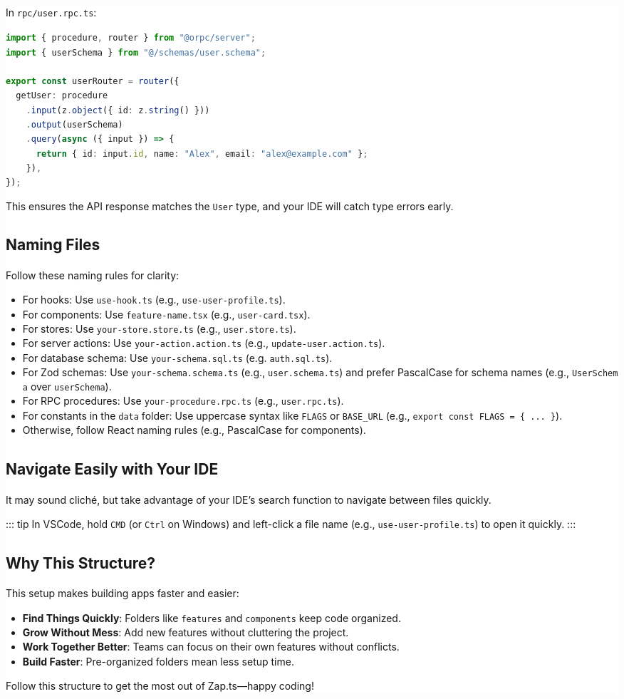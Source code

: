In `rpc/user.rpc.ts`:

```typescript
import { procedure, router } from "@orpc/server";
import { userSchema } from "@/schemas/user.schema";

export const userRouter = router({
  getUser: procedure
    .input(z.object({ id: z.string() }))
    .output(userSchema)
    .query(async ({ input }) => {
      return { id: input.id, name: "Alex", email: "alex@example.com" };
    }),
});
```

This ensures the API response matches the `User` type, and your IDE will catch type errors early.

## Naming Files

Follow these naming rules for clarity:

- For hooks: Use `use-hook.ts` (e.g., `use-user-profile.ts`).
- For components: Use `feature-name.tsx` (e.g., `user-card.tsx`).
- For stores: Use `your-store.store.ts` (e.g., `user.store.ts`).
- For server actions: Use `your-action.action.ts` (e.g., `update-user.action.ts`).
- For database schema: Use `your-schema.sql.ts` (e.g. `auth.sql.ts`).
- For Zod schemas: Use `your-schema.schema.ts` (e.g., `user.schema.ts`) and prefer PascalCase for schema names (e.g., `UserSchema` over `userSchema`).
- For RPC procedures: Use `your-procedure.rpc.ts` (e.g., `user.rpc.ts`).
- For constants in the `data` folder: Use uppercase syntax like `FLAGS` or `BASE_URL` (e.g., `export const FLAGS = { ... }`).
- Otherwise, follow React naming rules (e.g., PascalCase for components).

## Navigate Easily with Your IDE

It may sound cliché, but take advantage of your IDE’s search function to navigate between files quickly.

::: tip
In VSCode, hold `CMD` (or `Ctrl` on Windows) and left-click a file name (e.g., `use-user-profile.ts`) to open it quickly.
:::

## Why This Structure?

This setup makes building apps faster and easier:

- **Find Things Quickly**: Folders like `features` and `components` keep code organized.
- **Grow Without Mess**: Add new features without cluttering the project.
- **Work Together Better**: Teams can focus on their own features without conflicts.
- **Build Faster**: Pre-organized folders mean less setup time.

Follow this structure to get the most out of Zap.ts—happy coding!

